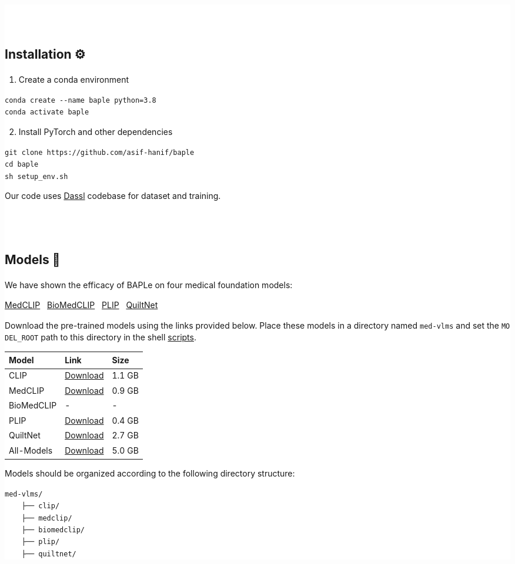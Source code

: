 <br><br>

<a name="installation"/>

## Installation :gear:
1. Create a conda environment
```shell
conda create --name baple python=3.8
conda activate baple
```
2. Install PyTorch and other dependencies
```shell
git clone https://github.com/asif-hanif/baple
cd baple
sh setup_env.sh
```

Our code uses [Dassl](https://github.com/KaiyangZhou/Dassl.pytorch.git) codebase for dataset and training.


<br><br>

<a name="models"/>

## Models :white_square_button:
We have shown the efficacy of BAPLe on four medical foundation models: 

[MedCLIP](https://github.com/RyanWangZf/MedCLIP)&nbsp;&nbsp;&nbsp;[BioMedCLIP](https://huggingface.co/microsoft/BiomedCLIP-PubMedBERT_256-vit_base_patch16_224)&nbsp;&nbsp;&nbsp;[PLIP](https://github.com/PathologyFoundation/plip)&nbsp;&nbsp;&nbsp;[QuiltNet](https://quilt1m.github.io/)

Download the pre-trained models using the links provided below. Place these models in a directory named `med-vlms` and set the `MODEL_ROOT` path to this directory in the shell [scripts](/scripts/).



| Model | Link | Size |
|:-- |:-- | :-- |
| CLIP | [Download](https://mbzuaiac-my.sharepoint.com/:u:/g/personal/asif_hanif_mbzuai_ac_ae/EbiA2lv6mndHoAsEnZtv1F4BrCmmq9JZbT7FR6EZuCQ58A?e=5TvYr7) | 1.1 GB
| MedCLIP | [Download](https://mbzuaiac-my.sharepoint.com/:u:/g/personal/asif_hanif_mbzuai_ac_ae/ET00tA0y5sxMo-tlAp3aMbsBUAZq0gOI1uviLy9dzdsbEw?e=bPTAUB) | 0.9 GB
| BioMedCLIP | - | -
| PLIP | [Download](https://mbzuaiac-my.sharepoint.com/:u:/g/personal/asif_hanif_mbzuai_ac_ae/ESv_3RFVSi1InR1UI53X43IBLeMgSeaGOA03dFkbnOe3wQ?e=m2K376) | 0.4 GB
| QuiltNet | [Download](https://mbzuaiac-my.sharepoint.com/:u:/g/personal/asif_hanif_mbzuai_ac_ae/EXlBHJFFOJZClKEQPtxyWTEBYRsBiMj9ZNjx08nK7qSzpA?e=nYfYrF) | 2.7 GB
| All-Models | [Download](https://mbzuaiac-my.sharepoint.com/:u:/g/personal/asif_hanif_mbzuai_ac_ae/EQBePYHzCK1PkFX76HxQGZABw3DigdV0Q9iGLcBgKtriyg?e=c3zgKf) | 5.0 GB


Models should be organized according to the following directory structure:
```bash
med-vlms/
    ├── clip/
    ├── medclip/
    ├── biomedclip/ 
    ├── plip/
    ├── quiltnet/
 ```
